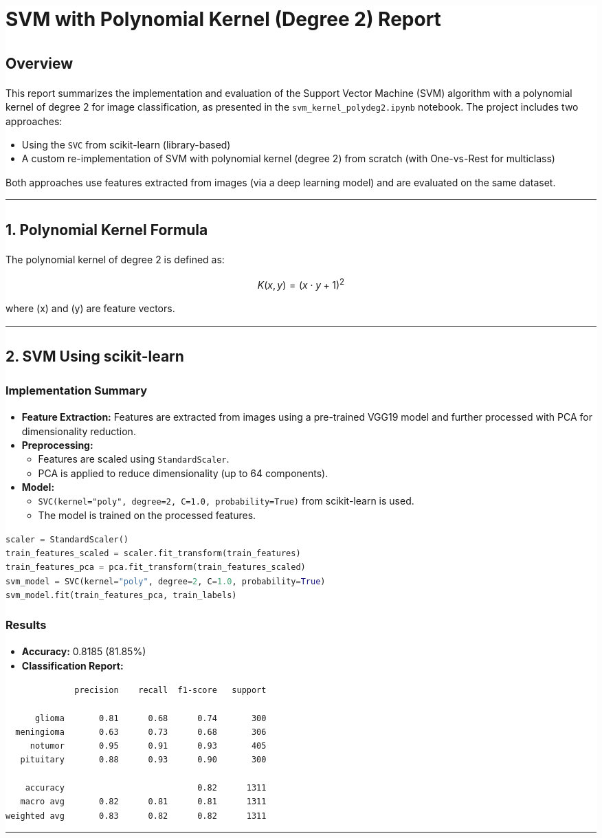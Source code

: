 # SVM with Polynomial Kernel (Degree 2) Report

## Overview
This report summarizes the implementation and evaluation of the Support Vector Machine (SVM) algorithm with a polynomial kernel of degree 2 for image classification, as presented in the `svm_kernel_polydeg2.ipynb` notebook. The project includes two approaches:
- Using the `SVC` from scikit-learn (library-based)
- A custom re-implementation of SVM with polynomial kernel (degree 2) from scratch (with One-vs-Rest for multiclass)

Both approaches use features extracted from images (via a deep learning model) and are evaluated on the same dataset.

---

## 1. Polynomial Kernel Formula
The polynomial kernel of degree 2 is defined as:

$$
K(x, y) = (x \cdot y + 1)^2
$$

where \(x\) and \(y\) are feature vectors.

---

## 2. SVM Using scikit-learn

### Implementation Summary
- **Feature Extraction:** Features are extracted from images using a pre-trained VGG19 model and further processed with PCA for dimensionality reduction.
- **Preprocessing:**
  - Features are scaled using `StandardScaler`.
  - PCA is applied to reduce dimensionality (up to 64 components).
- **Model:**
  - `SVC(kernel="poly", degree=2, C=1.0, probability=True)` from scikit-learn is used.
  - The model is trained on the processed features.

```python
scaler = StandardScaler()
train_features_scaled = scaler.fit_transform(train_features)
train_features_pca = pca.fit_transform(train_features_scaled)
svm_model = SVC(kernel="poly", degree=2, C=1.0, probability=True)
svm_model.fit(train_features_pca, train_labels)
```

### Results
- **Accuracy:** 0.8185 (81.85%)
- **Classification Report:**
```
              precision    recall  f1-score   support

      glioma       0.81      0.68      0.74       300
  meningioma       0.63      0.73      0.68       306
     notumor       0.95      0.91      0.93       405
   pituitary       0.88      0.93      0.90       300

    accuracy                           0.82      1311
   macro avg       0.82      0.81      0.81      1311
weighted avg       0.83      0.82      0.82      1311
```

---